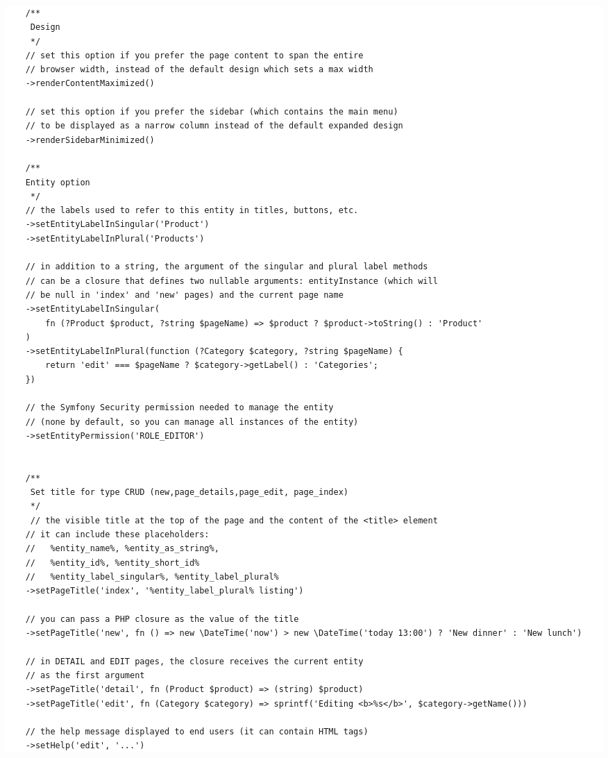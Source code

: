         /**
         Design
         */
        // set this option if you prefer the page content to span the entire
        // browser width, instead of the default design which sets a max width
        ->renderContentMaximized()

        // set this option if you prefer the sidebar (which contains the main menu)
        // to be displayed as a narrow column instead of the default expanded design
        ->renderSidebarMinimized()

        /**
        Entity option
         */
        // the labels used to refer to this entity in titles, buttons, etc.
        ->setEntityLabelInSingular('Product')
        ->setEntityLabelInPlural('Products')

        // in addition to a string, the argument of the singular and plural label methods
        // can be a closure that defines two nullable arguments: entityInstance (which will
        // be null in 'index' and 'new' pages) and the current page name
        ->setEntityLabelInSingular(
            fn (?Product $product, ?string $pageName) => $product ? $product->toString() : 'Product'
        )
        ->setEntityLabelInPlural(function (?Category $category, ?string $pageName) {
            return 'edit' === $pageName ? $category->getLabel() : 'Categories';
        })

        // the Symfony Security permission needed to manage the entity
        // (none by default, so you can manage all instances of the entity)
        ->setEntityPermission('ROLE_EDITOR')


        /**
         Set title for type CRUD (new,page_details,page_edit, page_index)
         */
         // the visible title at the top of the page and the content of the <title> element
        // it can include these placeholders:
        //   %entity_name%, %entity_as_string%,
        //   %entity_id%, %entity_short_id%
        //   %entity_label_singular%, %entity_label_plural%
        ->setPageTitle('index', '%entity_label_plural% listing')

        // you can pass a PHP closure as the value of the title
        ->setPageTitle('new', fn () => new \DateTime('now') > new \DateTime('today 13:00') ? 'New dinner' : 'New lunch')

        // in DETAIL and EDIT pages, the closure receives the current entity
        // as the first argument
        ->setPageTitle('detail', fn (Product $product) => (string) $product)
        ->setPageTitle('edit', fn (Category $category) => sprintf('Editing <b>%s</b>', $category->getName()))

        // the help message displayed to end users (it can contain HTML tags)
        ->setHelp('edit', '...')
